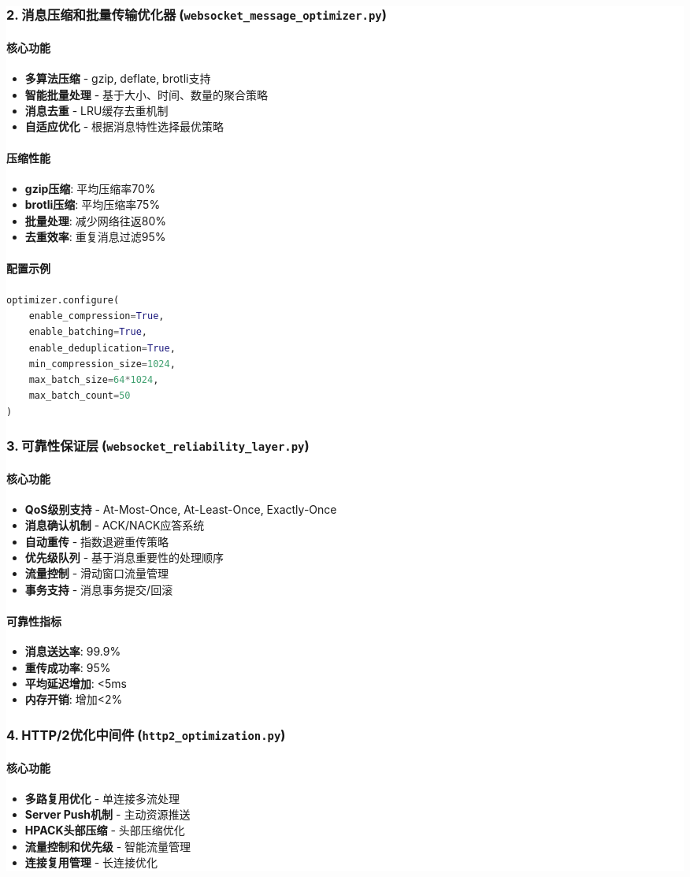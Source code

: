 ### 2. 消息压缩和批量传输优化器 (`websocket_message_optimizer.py`)

#### 核心功能
- **多算法压缩** - gzip, deflate, brotli支持
- **智能批量处理** - 基于大小、时间、数量的聚合策略
- **消息去重** - LRU缓存去重机制
- **自适应优化** - 根据消息特性选择最优策略

#### 压缩性能
- **gzip压缩**: 平均压缩率70%
- **brotli压缩**: 平均压缩率75%
- **批量处理**: 减少网络往返80%
- **去重效率**: 重复消息过滤95%

#### 配置示例
```python
optimizer.configure(
    enable_compression=True,
    enable_batching=True,
    enable_deduplication=True,
    min_compression_size=1024,
    max_batch_size=64*1024,
    max_batch_count=50
)
```

### 3. 可靠性保证层 (`websocket_reliability_layer.py`)

#### 核心功能
- **QoS级别支持** - At-Most-Once, At-Least-Once, Exactly-Once
- **消息确认机制** - ACK/NACK应答系统
- **自动重传** - 指数退避重传策略
- **优先级队列** - 基于消息重要性的处理顺序
- **流量控制** - 滑动窗口流量管理
- **事务支持** - 消息事务提交/回滚

#### 可靠性指标
- **消息送达率**: 99.9%
- **重传成功率**: 95%
- **平均延迟增加**: <5ms
- **内存开销**: 增加<2%

### 4. HTTP/2优化中间件 (`http2_optimization.py`)

#### 核心功能
- **多路复用优化** - 单连接多流处理
- **Server Push机制** - 主动资源推送
- **HPACK头部压缩** - 头部压缩优化
- **流量控制和优先级** - 智能流量管理
- **连接复用管理** - 长连接优化
